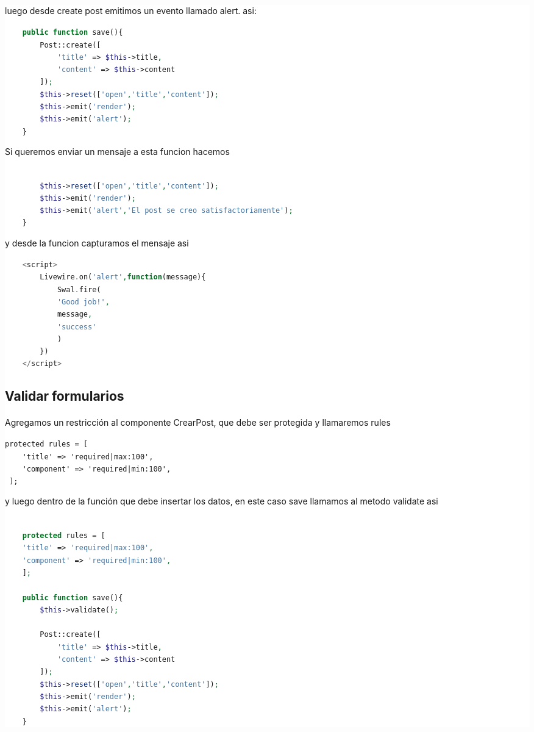 luego desde create post emitimos un evento llamado alert.
asi:
```php
    public function save(){
        Post::create([
            'title' => $this->title,
            'content' => $this->content
        ]);
        $this->reset(['open','title','content']);
        $this->emit('render');
        $this->emit('alert');
    }
```

Si queremos enviar un mensaje a esta funcion hacemos
```php

        $this->reset(['open','title','content']);
        $this->emit('render');
        $this->emit('alert','El post se creo satisfactoriamente');
    }
```
y desde la funcion capturamos el mensaje asi

```php
    <script>
        Livewire.on('alert',function(message){
            Swal.fire(
            'Good job!',
            message,
            'success'
            )
        })
    </script>
```

## Validar formularios
Agregamos un restricción al componente CrearPost, que debe ser protegida y llamaremos rules

```
protected rules = [
    'title' => 'required|max:100',
    'component' => 'required|min:100', 
 ];
```
y luego dentro de la función que debe insertar los datos, en este caso save llamamos al metodo  validate asi

```php

    protected rules = [
    'title' => 'required|max:100',
    'component' => 'required|min:100', 
    ];

    public function save(){
        $this->validate();

        Post::create([
            'title' => $this->title,
            'content' => $this->content
        ]);
        $this->reset(['open','title','content']);
        $this->emit('render');
        $this->emit('alert');
    }
```